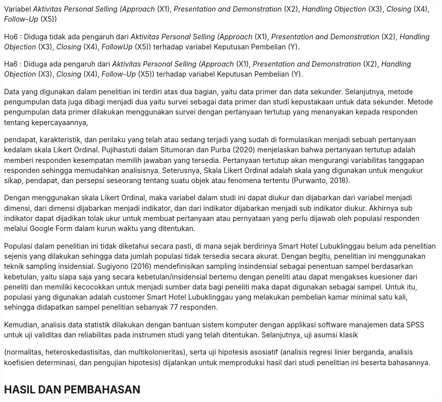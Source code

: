 <p><span class="font3">Variabel </span><span class="font3" style="font-style:italic;">Aktivitas Personal Selling (Approach</span><span class="font3"> (X</span><span class="font0">1</span><span class="font3">), </span><span class="font3" style="font-style:italic;">Presentation and Demonstration</span><span class="font3"> (X</span><span class="font0">2</span><span class="font3">), </span><span class="font3" style="font-style:italic;">Handling Objection</span><span class="font3"> (X</span><span class="font0">3</span><span class="font3">), </span><span class="font3" style="font-style:italic;">Closing</span><span class="font3"> (X</span><span class="font0">4</span><span class="font3">), </span><span class="font3" style="font-style:italic;">Follow-Up</span><span class="font3"> (X</span><span class="font0">5</span><span class="font3">))</span></p>
<p><span class="font3">Ho6 : Diduga tidak ada pengaruh dari </span><span class="font3" style="font-style:italic;">Aktivitas Personal Selling (Approach</span><span class="font3"> (X</span><span class="font0">1</span><span class="font3">), </span><span class="font3" style="font-style:italic;">Presentation and Demonstration</span><span class="font3"> (X</span><span class="font0">2</span><span class="font3">), </span><span class="font3" style="font-style:italic;">Handling Objection</span><span class="font3"> (X</span><span class="font0">3</span><span class="font3">), </span><span class="font3" style="font-style:italic;">Closing</span><span class="font3"> (X</span><span class="font0">4</span><span class="font3">), </span><span class="font3" style="font-style:italic;">FollowUp</span><span class="font3"> (X</span><span class="font0">5</span><span class="font3">)) terhadap variabel Keputusan Pembelian (Y).</span></p>
<p><span class="font3">Ha6 : Diduga ada pengaruh dari </span><span class="font3" style="font-style:italic;">Aktivitas Personal Selling (Approach</span><span class="font3"> (X</span><span class="font0">1</span><span class="font3">), </span><span class="font3" style="font-style:italic;">Presentation and Demonstration</span><span class="font3"> (X</span><span class="font0">2</span><span class="font3">), </span><span class="font3" style="font-style:italic;">Handling Objection</span><span class="font3"> (X</span><span class="font0">3</span><span class="font3">), </span><span class="font3" style="font-style:italic;">Closing</span><span class="font3"> (X</span><span class="font0">4</span><span class="font3">), </span><span class="font3" style="font-style:italic;">Follow-Up</span><span class="font3"> (X</span><span class="font0">5</span><span class="font3">)) terhadap variabel Keputusan Pembelian (Y).</span></p>
<p><span class="font3">Data yang digunakan dalam penelitian ini terdiri atas dua bagian, yaitu data primer dan data sekunder. Selanjutnya, metode pengumpulan data juga dibagi menjadi dua yaitu survei sebagai data primer dan studi kepustakaan untuk data sekunder. Metode pengumpulan data primer dilakukan menggunakan survei dengan pertanyaan tertutup yang menanyakan kepada responden tentang kepercayaannya,</span></p>
<p><span class="font3">pendapat, karakteristik, dan perilaku yang telah atau sedang terjadi yang sudah di formulasikan menjadi sebuah pertanyaan kedalam skala Likert Ordinal. Pujihastuti dalam Situmoran dan Purba (2020) menjelaskan bahwa pertanyaan tertutup adalah memberi responden kesempatan memilih jawaban yang tersedia. Pertanyaan tertutup akan mengurangi variabilitas tanggapan responden sehingga memudahkan analisisnya. Seterusnya, Skala Likert Ordinal adalah skala yang digunakan untuk mengukur sikap, pendapat, dan persepsi seseorang tentang suatu objek atau fenomena tertentu (Purwanto, 2018).</span></p>
<p><span class="font3">Dengan menggunakan skala Likert Ordinal, maka variabel dalam studi ini dapat diukur dan dijabarkan dari variabel menjadi dimensi, dari dimensi dijabarkan menjadi indikator, dan dari indikator dijabarkan menjadi sub indikator diukur. Akhirnya sub indikator dapat dijadikan tolak ukur untuk membuat pertanyaan atau pernyataan yang perlu dijawab oleh populasi responden melalui Google Form dalam kurun waktu yang ditentukan.</span></p>
<p><span class="font3">Populasi dalam penelitian ini tidak diketahui secara pasti, di mana sejak berdirinya Smart Hotel Lubuklinggau belum ada penelitian sejenis yang dilakukan sehingga data jumlah populasi tidak tersedia secara akurat. Dengan begitu, penelitian ini menggunakan teknik sampling insidensial. Sugiyono (2016) mendefinisikan sampling insindensial sebagai penentuan sampel berdasarkan kebetulan, yaitu siapa saja yang secara kebetulan/insidensial bertemu dengan peneliti atau dapat mengakses kuesioner dari peneliti dan memiliki kecocokkan untuk menjadi sumber data bagi peneliti maka dapat digunakan sebagai sampel. Untuk itu, populasi yang digunakan adalah customer Smart Hotel Lubuklinggau yang melakukan pembelian kamar minimal satu kali, sehingga didapatkan sampel penelitian sebanyak 77 responden.</span></p>
<p><span class="font3">Kemudian, analisis data statistik dilakukan dengan bantuan sistem komputer dengan applikasi software manajemen data SPSS untuk uji validitas dan reliabilitas pada instrumen studi yang telah ditentukan. Selanjutnya, uji asumsi klasik</span></p>
<p><span class="font3">(normalitas, heteroskedastisitas, dan multikolonieritas), serta uji hipotesis asosiatif (analisis regresi linier berganda, analisis koefisien determinasi, dan pengujian hipotesis) dijalankan untuk memproduksi hasil dari studi penelitian ini beserta bahasannya.</span></p>
<h2><a name="bookmark22"></a><span class="font3" style="font-weight:bold;"><a name="bookmark23"></a>HASIL DAN PEMBAHASAN</span></h2>